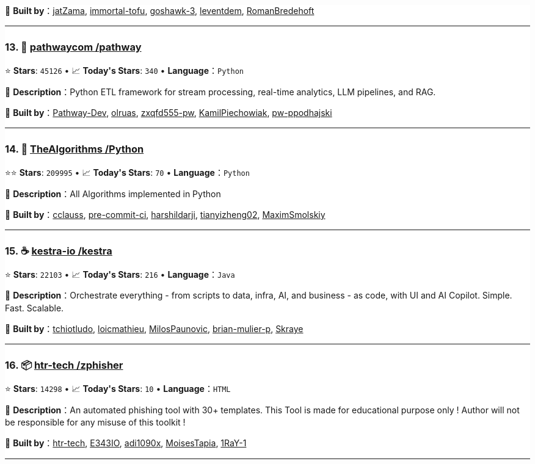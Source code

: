 🤝 **Built by**：[jatZama](https://github.com/jatZama), [immortal-tofu](https://github.com/immortal-tofu), [goshawk-3](https://github.com/goshawk-3), [leventdem](https://github.com/leventdem), [RomanBredehoft](https://github.com/RomanBredehoft)

---

### 13. 🐍 [pathwaycom /pathway](https://github.com/pathwaycom/pathway)

⭐ **Stars**: `45126`   •   📈 **Today's Stars**: `340`   •   **Language**：`Python`

📝 **Description**：Python ETL framework for stream processing, real-time analytics, LLM pipelines, and RAG.

🤝 **Built by**：[Pathway-Dev](https://github.com/Pathway-Dev), [olruas](https://github.com/olruas), [zxqfd555-pw](https://github.com/zxqfd555-pw), [KamilPiechowiak](https://github.com/KamilPiechowiak), [pw-ppodhajski](https://github.com/pw-ppodhajski)

---

### 14. 🐍 [TheAlgorithms /Python](https://github.com/TheAlgorithms/Python)

⭐⭐ **Stars**: `209995`   •   📈 **Today's Stars**: `70`   •   **Language**：`Python`

📝 **Description**：All Algorithms implemented in Python

🤝 **Built by**：[cclauss](https://github.com/cclauss), [pre-commit-ci](https://github.com/pre-commit-ci), [harshildarji](https://github.com/harshildarji), [tianyizheng02](https://github.com/tianyizheng02), [MaximSmolskiy](https://github.com/MaximSmolskiy)

---

### 15. ☕ [kestra-io /kestra](https://github.com/kestra-io/kestra)

⭐ **Stars**: `22103`   •   📈 **Today's Stars**: `216`   •   **Language**：`Java`

📝 **Description**：Orchestrate everything - from scripts to data, infra, AI, and business - as code, with UI and AI Copilot. Simple. Fast. Scalable.

🤝 **Built by**：[tchiotludo](https://github.com/tchiotludo), [loicmathieu](https://github.com/loicmathieu), [MilosPaunovic](https://github.com/MilosPaunovic), [brian-mulier-p](https://github.com/brian-mulier-p), [Skraye](https://github.com/Skraye)

---

### 16. 📦 [htr-tech /zphisher](https://github.com/htr-tech/zphisher)

⭐ **Stars**: `14298`   •   📈 **Today's Stars**: `10`   •   **Language**：`HTML`

📝 **Description**：An automated phishing tool with 30+ templates. This Tool is made for educational purpose only ! Author will not be responsible for any misuse of this toolkit !

🤝 **Built by**：[htr-tech](https://github.com/htr-tech), [E343IO](https://github.com/E343IO), [adi1090x](https://github.com/adi1090x), [MoisesTapia](https://github.com/MoisesTapia), [1RaY-1](https://github.com/1RaY-1)

---